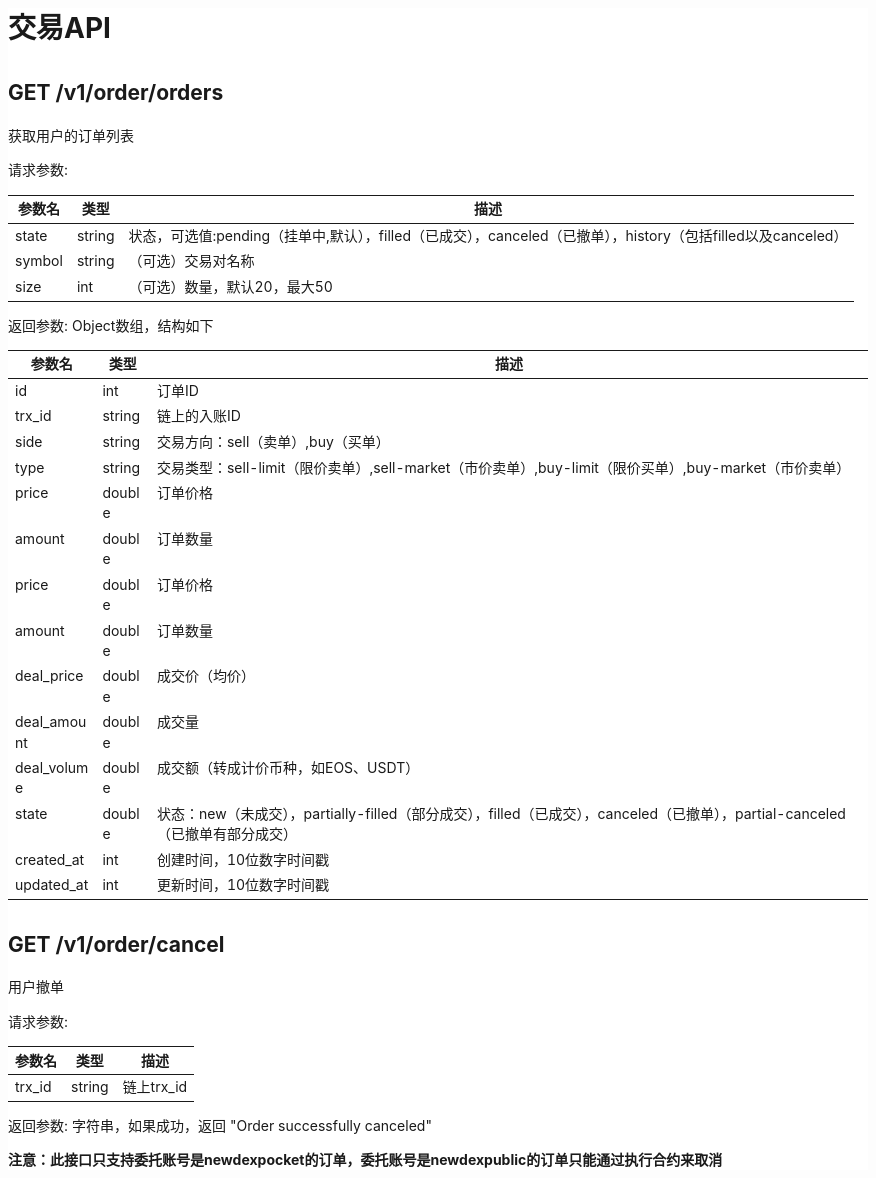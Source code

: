 # 交易API

## GET /v1/order/orders

获取用户的订单列表

请求参数:  

参数名 | 类型 | 描述 
------------ | ------------ | ------------
state | string | 状态，可选值:pending（挂单中,默认），filled（已成交），canceled（已撤单），history（包括filled以及canceled）
symbol | string | （可选）交易对名称
size | int | （可选）数量，默认20，最大50

返回参数: Object数组，结构如下  

参数名 | 类型 | 描述 
------------ | ------------ | ------------
id | int | 订单ID
trx_id | string | 链上的入账ID
side | string | 交易方向：sell（卖单）,buy（买单）
type | string | 交易类型：sell-limit（限价卖单）,sell-market（市价卖单）,buy-limit（限价买单）,buy-market（市价卖单）
price | double | 订单价格
amount | double | 订单数量
price | double | 订单价格
amount | double | 订单数量
deal_price | double | 成交价（均价）
deal_amount | double | 成交量
deal_volume | double | 成交额（转成计价币种，如EOS、USDT）
state | double | 状态：new（未成交），partially-filled（部分成交），filled（已成交），canceled（已撤单），partial-canceled（已撤单有部分成交）
created_at | int | 创建时间，10位数字时间戳
updated_at | int | 更新时间，10位数字时间戳

## GET /v1/order/cancel

用户撤单

请求参数:  

参数名 | 类型 | 描述 
------------ | ------------ | ------------
trx_id | string | 链上trx_id

返回参数: 字符串，如果成功，返回 "Order successfully canceled"

**注意：此接口只支持委托账号是newdexpocket的订单，委托账号是newdexpublic的订单只能通过执行合约来取消**
